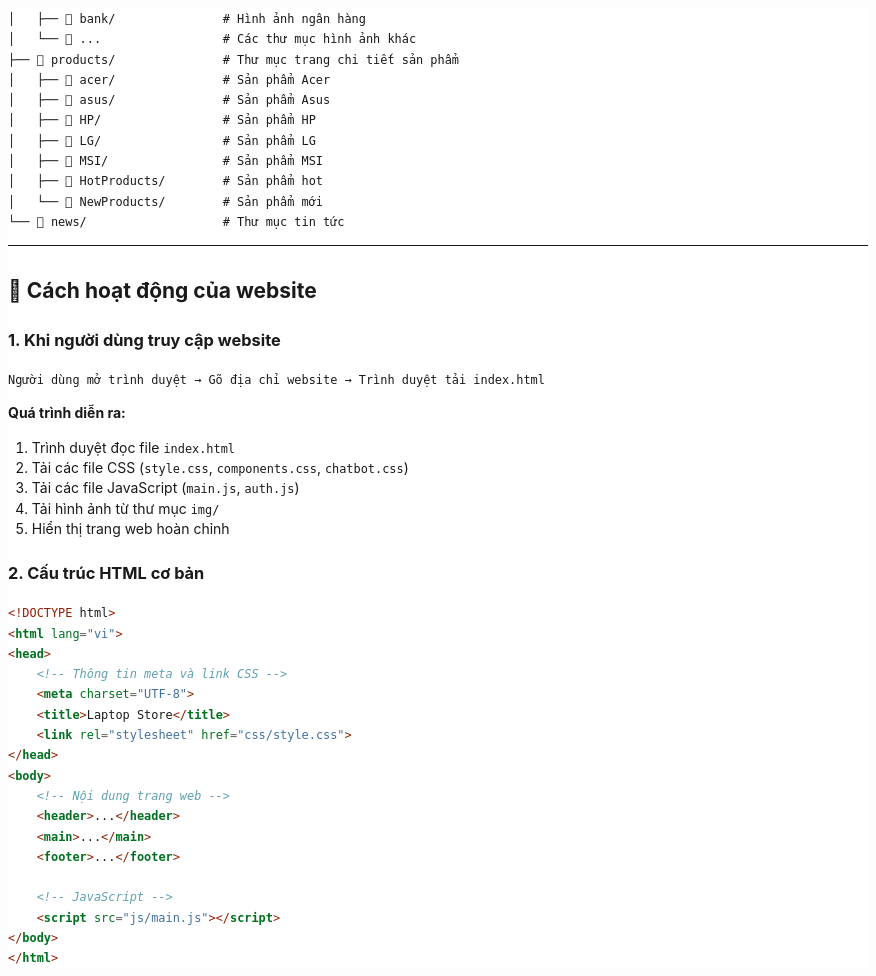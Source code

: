 ```
│   ├── 📁 bank/               # Hình ảnh ngân hàng
│   └── 📁 ...                 # Các thư mục hình ảnh khác
├── 📁 products/               # Thư mục trang chi tiết sản phẩm
│   ├── 📁 acer/               # Sản phẩm Acer
│   ├── 📁 asus/               # Sản phẩm Asus
│   ├── 📁 HP/                 # Sản phẩm HP
│   ├── 📁 LG/                 # Sản phẩm LG
│   ├── 📁 MSI/                # Sản phẩm MSI
│   ├── 📁 HotProducts/        # Sản phẩm hot
│   └── 📁 NewProducts/        # Sản phẩm mới
└── 📁 news/                   # Thư mục tin tức
```

---

## 🔄 Cách hoạt động của website

### 1. **Khi người dùng truy cập website**

```
Người dùng mở trình duyệt → Gõ địa chỉ website → Trình duyệt tải index.html
```

**Quá trình diễn ra:**
1. Trình duyệt đọc file `index.html`
2. Tải các file CSS (`style.css`, `components.css`, `chatbot.css`)
3. Tải các file JavaScript (`main.js`, `auth.js`)
4. Tải hình ảnh từ thư mục `img/`
5. Hiển thị trang web hoàn chỉnh

### 2. **Cấu trúc HTML cơ bản**

```html
<!DOCTYPE html>
<html lang="vi">
<head>
    <!-- Thông tin meta và link CSS -->
    <meta charset="UTF-8">
    <title>Laptop Store</title>
    <link rel="stylesheet" href="css/style.css">
</head>
<body>
    <!-- Nội dung trang web -->
    <header>...</header>
    <main>...</main>
    <footer>...</footer>
    
    <!-- JavaScript -->
    <script src="js/main.js"></script>
</body>
</html>
```
